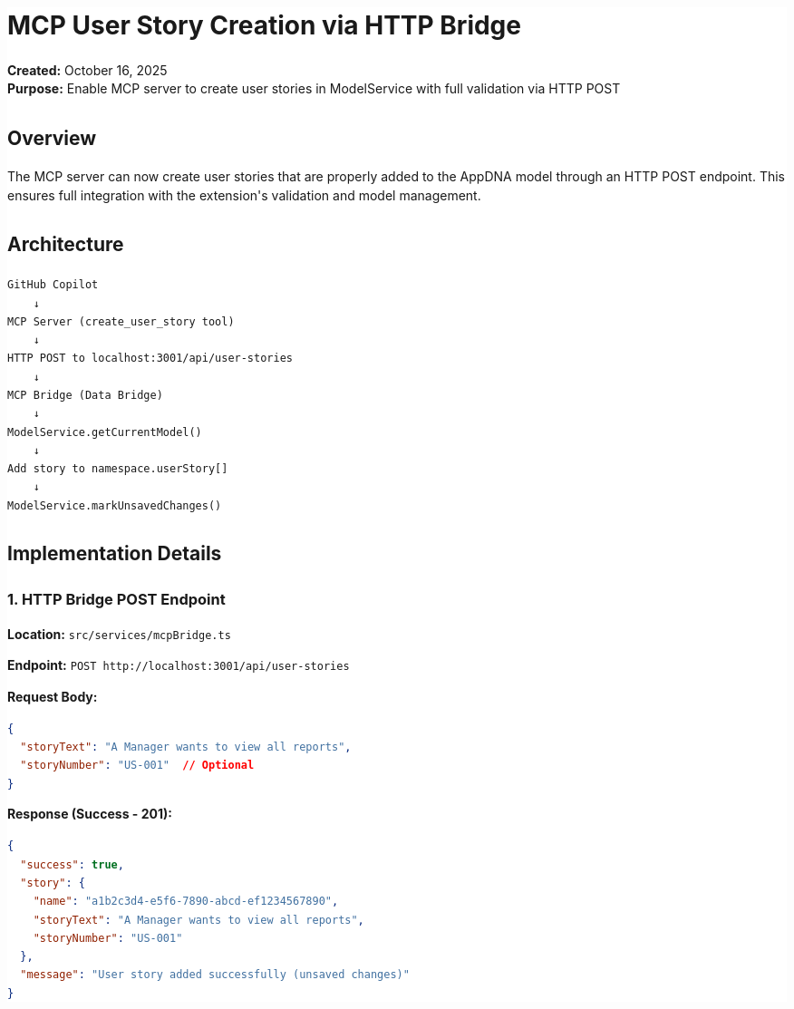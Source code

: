 # MCP User Story Creation via HTTP Bridge

**Created:** October 16, 2025  
**Purpose:** Enable MCP server to create user stories in ModelService with full validation via HTTP POST

## Overview

The MCP server can now create user stories that are properly added to the AppDNA model through an HTTP POST endpoint. This ensures full integration with the extension's validation and model management.

## Architecture

```
GitHub Copilot
    ↓
MCP Server (create_user_story tool)
    ↓
HTTP POST to localhost:3001/api/user-stories
    ↓
MCP Bridge (Data Bridge)
    ↓
ModelService.getCurrentModel()
    ↓
Add story to namespace.userStory[]
    ↓
ModelService.markUnsavedChanges()
```

## Implementation Details

### 1. HTTP Bridge POST Endpoint

**Location:** `src/services/mcpBridge.ts`

**Endpoint:** `POST http://localhost:3001/api/user-stories`

**Request Body:**
```json
{
  "storyText": "A Manager wants to view all reports",
  "storyNumber": "US-001"  // Optional
}
```

**Response (Success - 201):**
```json
{
  "success": true,
  "story": {
    "name": "a1b2c3d4-e5f6-7890-abcd-ef1234567890",
    "storyText": "A Manager wants to view all reports",
    "storyNumber": "US-001"
  },
  "message": "User story added successfully (unsaved changes)"
}
```
